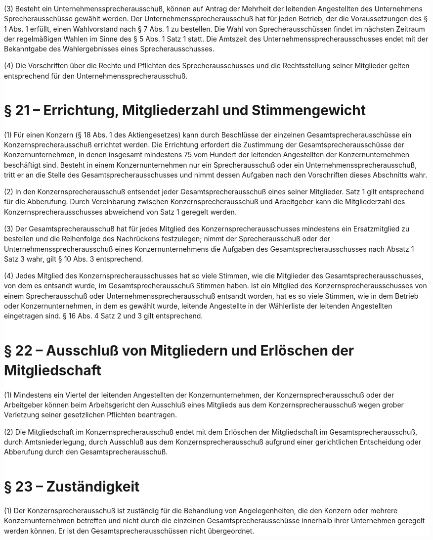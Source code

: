 (3) Besteht ein Unternehmenssprecherausschuß, können auf Antrag der Mehrheit der leitenden Angestellten des Unternehmens Sprecherausschüsse gewählt werden. Der Unternehmenssprecherausschuß hat für jeden Betrieb, der die Voraussetzungen des § 1 Abs. 1 erfüllt, einen Wahlvorstand nach § 7 Abs. 1 zu bestellen. Die Wahl von Sprecherausschüssen findet im nächsten Zeitraum der regelmäßigen Wahlen im Sinne des § 5 Abs. 1 Satz 1 statt. Die Amtszeit des Unternehmenssprecherausschusses endet mit der Bekanntgabe des Wahlergebnisses eines Sprecherausschusses.

(4) Die Vorschriften über die Rechte und Pflichten des Sprecherausschusses und die Rechtsstellung seiner Mitglieder gelten entsprechend für den Unternehmenssprecherausschuß.

# § 21 – Errichtung, Mitgliederzahl und Stimmengewicht

(1) Für einen Konzern (§ 18 Abs. 1 des Aktiengesetzes) kann durch Beschlüsse der einzelnen Gesamtsprecherausschüsse ein Konzernsprecherausschuß errichtet werden. Die Errichtung erfordert die Zustimmung der Gesamtsprecherausschüsse der Konzernunternehmen, in denen insgesamt mindestens 75 vom Hundert der leitenden Angestellten der Konzernunternehmen beschäftigt sind. Besteht in einem Konzernunternehmen nur ein Sprecherausschuß oder ein Unternehmenssprecherausschuß, tritt er an die Stelle des Gesamtsprecherausschusses und nimmt dessen Aufgaben nach den Vorschriften dieses Abschnitts wahr.

(2) In den Konzernsprecherausschuß entsendet jeder Gesamtsprecherausschuß eines seiner Mitglieder. Satz 1 gilt entsprechend für die Abberufung. Durch Vereinbarung zwischen Konzernsprecherausschuß und Arbeitgeber kann die Mitgliederzahl des Konzernsprecherausschusses abweichend von Satz 1 geregelt werden.

(3) Der Gesamtsprecherausschuß hat für jedes Mitglied des Konzernsprecherausschusses mindestens ein Ersatzmitglied zu bestellen und die Reihenfolge des Nachrückens festzulegen; nimmt der Sprecherausschuß oder der Unternehmenssprecherausschuß eines Konzernunternehmens die Aufgaben des Gesamtsprecherausschusses nach Absatz 1 Satz 3 wahr, gilt § 10 Abs. 3 entsprechend.

(4) Jedes Mitglied des Konzernsprecherausschusses hat so viele Stimmen, wie die Mitglieder des Gesamtsprecherausschusses, von dem es entsandt wurde, im Gesamtsprecherausschuß Stimmen haben. Ist ein Mitglied des Konzernsprecherausschusses von einem Sprecherausschuß oder Unternehmenssprecherausschuß entsandt worden, hat es so viele Stimmen, wie in dem Betrieb oder Konzernunternehmen, in dem es gewählt wurde, leitende Angestellte in der Wählerliste der leitenden Angestellten eingetragen sind. § 16 Abs. 4 Satz 2 und 3 gilt entsprechend.

# § 22 – Ausschluß von Mitgliedern und Erlöschen der Mitgliedschaft

(1) Mindestens ein Viertel der leitenden Angestellten der Konzernunternehmen, der Konzernsprecherausschuß oder der Arbeitgeber können beim Arbeitsgericht den Ausschluß eines Mitglieds aus dem Konzernsprecherausschuß wegen grober Verletzung seiner gesetzlichen Pflichten beantragen.

(2) Die Mitgliedschaft im Konzernsprecherausschuß endet mit dem Erlöschen der Mitgliedschaft im Gesamtsprecherausschuß, durch Amtsniederlegung, durch Ausschluß aus dem Konzernsprecherausschuß aufgrund einer gerichtlichen Entscheidung oder Abberufung durch den Gesamtsprecherausschuß.

# § 23 – Zuständigkeit

(1) Der Konzernsprecherausschuß ist zuständig für die Behandlung von Angelegenheiten, die den Konzern oder mehrere Konzernunternehmen betreffen und nicht durch die einzelnen Gesamtsprecherausschüsse innerhalb ihrer Unternehmen geregelt werden können. Er ist den Gesamtsprecherausschüssen nicht übergeordnet.
